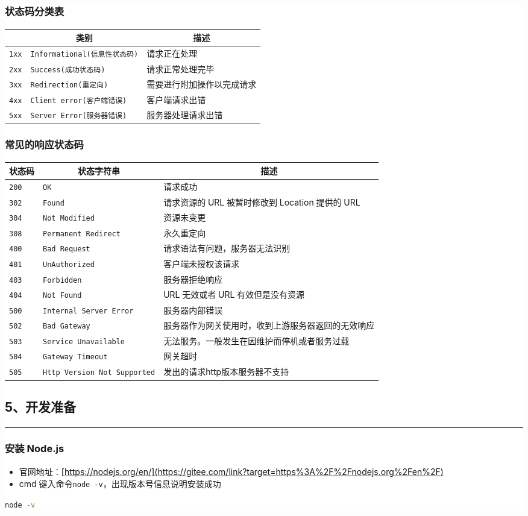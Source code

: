 ### 状态码分类表

|       | 类别                          | 描述                       |
| ----- | ----------------------------- | -------------------------- |
| `1xx` | `Informational(信息性状态码)` | 请求正在处理               |
| `2xx` | `Success(成功状态码)`         | 请求正常处理完毕           |
| `3xx` | `Redirection(重定向)`         | 需要进行附加操作以完成请求 |
| `4xx` | `Client error(客户端错误)`    | 客户端请求出错             |
| `5xx` | `Server Error(服务器错误)`    | 服务器处理请求出错         |

### 常见的响应状态码

| 状态码 | 状态字符串                   | 描述                                               |
| ------ | ---------------------------- | -------------------------------------------------- |
| `200`  | `OK`                         | 请求成功                                           |
| `302`  | `Found`                      | 请求资源的 URL 被暂时修改到 Location 提供的 URL    |
| `304`  | `Not Modified`               | 资源未变更                                         |
| `308`  | `Permanent Redirect`         | 永久重定向                                         |
| `400`  | `Bad Request`                | 请求语法有问题，服务器无法识别                     |
| `401`  | `UnAuthorized`               | 客户端未授权该请求                                 |
| `403`  | `Forbidden`                  | 服务器拒绝响应                                     |
| `404`  | `Not Found`                  | URL 无效或者 URL 有效但是没有资源                  |
| `500`  | `Internal Server Error`      | 服务器内部错误                                     |
| `502`  | `Bad Gateway`                | 服务器作为网关使用时，收到上游服务器返回的无效响应 |
| `503`  | `Service Unavailable`        | 无法服务。一般发生在因维护而停机或者服务过载       |
| `504`  | `Gateway Timeout`            | 网关超时                                           |
| `505`  | `Http Version Not Supported` | 发出的请求http版本服务器不支持                     |

## 5、开发准备

------

### 安装 Node.js

- 官网地址：[https://nodejs.org/en/](https://gitee.com/link?target=https%3A%2F%2Fnodejs.org%2Fen%2F)
- cmd 键入命令`node -v`，出现版本号信息说明安装成功

```sh
node -v
```
